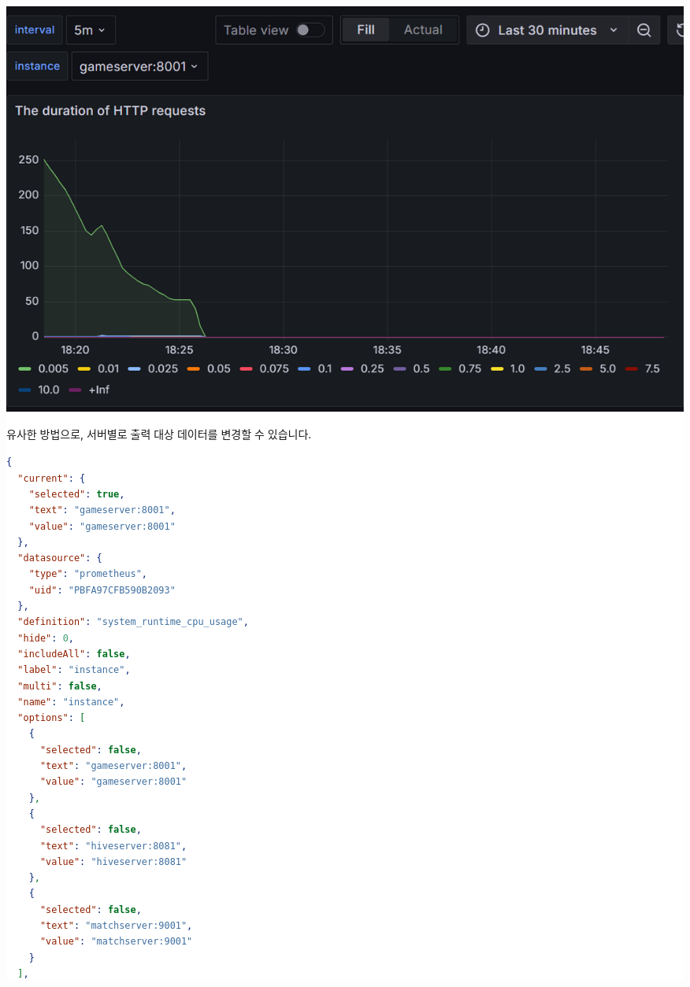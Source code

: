 ![](images/dashboard_interval2.png)

유사한 방법으로, 서버별로 출력 대상 데이터를 변경할 수 있습니다.

```json
{
  "current": {
    "selected": true,
    "text": "gameserver:8001",
    "value": "gameserver:8001"
  },
  "datasource": {
    "type": "prometheus",
    "uid": "PBFA97CFB590B2093"
  },
  "definition": "system_runtime_cpu_usage",
  "hide": 0,
  "includeAll": false,
  "label": "instance",
  "multi": false,
  "name": "instance",
  "options": [
    {
      "selected": false,
      "text": "gameserver:8001",
      "value": "gameserver:8001"
    },
    {
      "selected": false,
      "text": "hiveserver:8081",
      "value": "hiveserver:8081"
    },
    {
      "selected": false,
      "text": "matchserver:9001",
      "value": "matchserver:9001"
    }
  ],
```